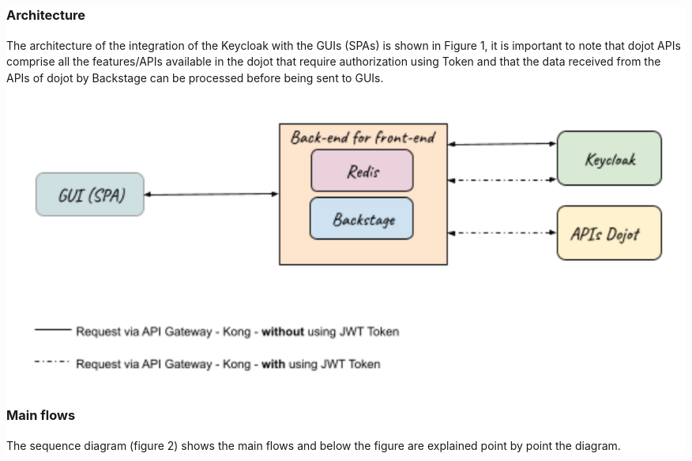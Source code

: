 ### Architecture

The architecture of the integration of the Keycloak with the GUIs (SPAs) is shown in Figure 1, it is important to note that dojot APIs comprise all the features/APIs available in the dojot that require authorization using Token and that the data received from the APIs of dojot by Backstage can be processed before being sent to GUIs.

![Figure 1 - Integration architecture](./docs/imgs/arq.png)

### Main flows

The sequence diagram (figure 2) shows the main flows and below the figure are explained point by point the diagram.
